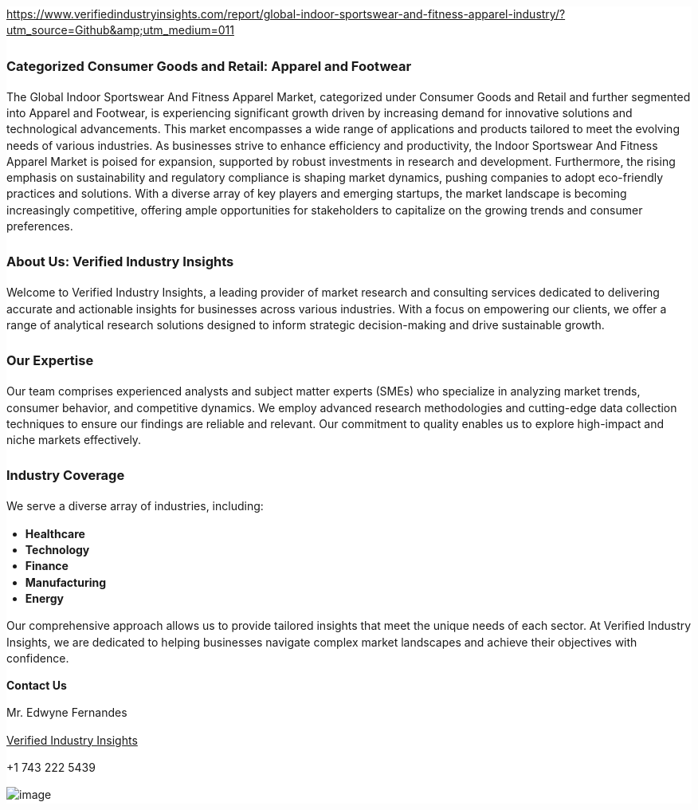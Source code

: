 </strong><a href="https://www.verifiedindustryinsights.com/report/global-indoor-sportswear-and-fitness-apparel-industry/?utm_source=Github&amp;utm_medium=011">https://www.verifiedindustryinsights.com/report/global-indoor-sportswear-and-fitness-apparel-industry/?utm_source=Github&amp;utm_medium=011</a>&nbsp;</p><h3>Categorized Consumer Goods and Retail: Apparel and Footwear </h3><p>The Global Indoor Sportswear And Fitness Apparel Market, categorized under Consumer Goods and Retail and further segmented into Apparel and Footwear, is experiencing significant growth driven by increasing demand for innovative solutions and technological advancements. This market encompasses a wide range of applications and products tailored to meet the evolving needs of various industries. As businesses strive to enhance efficiency and productivity, the Indoor Sportswear And Fitness Apparel Market is poised for expansion, supported by robust investments in research and development. Furthermore, the rising emphasis on sustainability and regulatory compliance is shaping market dynamics, pushing companies to adopt eco-friendly practices and solutions. With a diverse array of key players and emerging startups, the market landscape is becoming increasingly competitive, offering ample opportunities for stakeholders to capitalize on the growing trends and consumer preferences.</p><h3>About Us: Verified Industry Insights</h3><p>Welcome to Verified Industry Insights, a leading provider of market research and consulting services dedicated to delivering accurate and actionable insights for businesses across various industries. With a focus on empowering our clients, we offer a range of analytical research solutions designed to inform strategic decision-making and drive sustainable growth.</p><h3>Our Expertise</h3><p>Our team comprises experienced analysts and subject matter experts (SMEs) who specialize in analyzing market trends, consumer behavior, and competitive dynamics. We employ advanced research methodologies and cutting-edge data collection techniques to ensure our findings are reliable and relevant. Our commitment to quality enables us to explore high-impact and niche markets effectively.</p><h3>Industry Coverage</h3><p>We serve a diverse array of industries, including:</p><ul><li><strong>Healthcare</strong></li><li><strong>Technology</strong></li><li><strong>Finance</strong></li><li><strong>Manufacturing</strong></li><li><strong>Energy</strong></li></ul><p>Our comprehensive approach allows us to provide tailored insights that meet the unique needs of each sector. At Verified Industry Insights, we are dedicated to helping businesses navigate complex market landscapes and achieve their objectives with confidence.</p><p><strong>Contact Us</strong></p><p>Mr. Edwyne Fernandes</p><p><a href="https://www.verifiedindustryinsights.com/">Verified Industry Insights</a></p><p>+1 743 222 5439</p>
![image](https://github.com/user-attachments/assets/c64df135-08aa-4648-b6aa-947c048ea41b)
